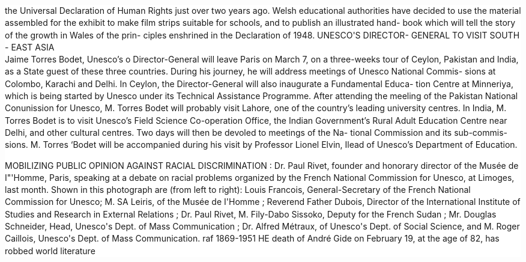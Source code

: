 the Universal Declaration of 
Human Rights just over two years 
ago. 
Welsh educational authorities 
have decided to use the material 
assembled for the exhibit to make 
film strips suitable for schools, and 
to publish an illustrated hand- 
book which will tell the story of 
the growth in Wales of the prin- 
ciples enshrined in the Declaration 
of 1948. 
UNESCO'S DIRECTOR- 
GENERAL TO VISIT 
SOUTH - EAST ASIA        
Jaime Torres Bodet, Unesco’s 
o Director-General will leave Paris 
on March 7, on a three-weeks 
tour of Ceylon, Pakistan and India, as 
a State guest of these three countries. 
During his journey, he will address 
meetings of Unesco National Commis- 
sions at Colombo, Karachi and Delhi. 
In Ceylon, the Director-General will 
also inaugurate a Fundamental Educa- 
tion Centre at Minneriya, which is being 
started by Unesco under its Technical 
Assistance Programme. 
After attending the meeling of the 
Pakistan National Conunission for 
Unesco, M. Torres Bodet will probably 
visit Lahore, one of the country’s leading 
university centres. 
In India, M. Torres Bodet is to visit 
Unesco’s Field Science Co-operation 
Office, the Indian Government’s Rural 
Adult Education Centre near Delhi, and 
other cultural centres. Two days will 
then be devoled to meetings of the Na- 
tional Commission and its sub-commis- 
sions. 
M. Torres ‘Bodet will be accompanied 
during his visit by Professor Lionel 
Elvin, Ilead of Unesco’s Department of 
Education. 
  
    
  
  
          
  
MOBILIZING PUBLIC OPINION AGAINST RACIAL DISCRIMINATION : Dr. Paul Rivet, 
founder and honorary director of the Musée de I"'Homme, Paris, speaking at a debate on racial 
problems organized by the French National Commission for Unesco, at Limoges, last month. 
Shown in this photograph are (from left to right): Louis Francois, General-Secretary of the 
French National Commission for Unesco; M. SA Leiris, of the Musée de I'Homme ; Reverend 
Father Dubois, Director of the International Institute of Studies and Research in External Relations ; 
Dr. Paul Rivet, M. Fily-Dabo Sissoko, Deputy for the French Sudan ; Mr. Douglas Schneider, Head, 
Unesco's Dept. of Mass Communication ; Dr. Alfred Métraux, of Unesco's Dept. of Social Science, 
and M. Roger Caillois, Unesco's Dept. of Mass Communication. 
raf 
1869-1951 
HE death of André Gide on 
February 19, at the age of 82, 
has robbed world literature 